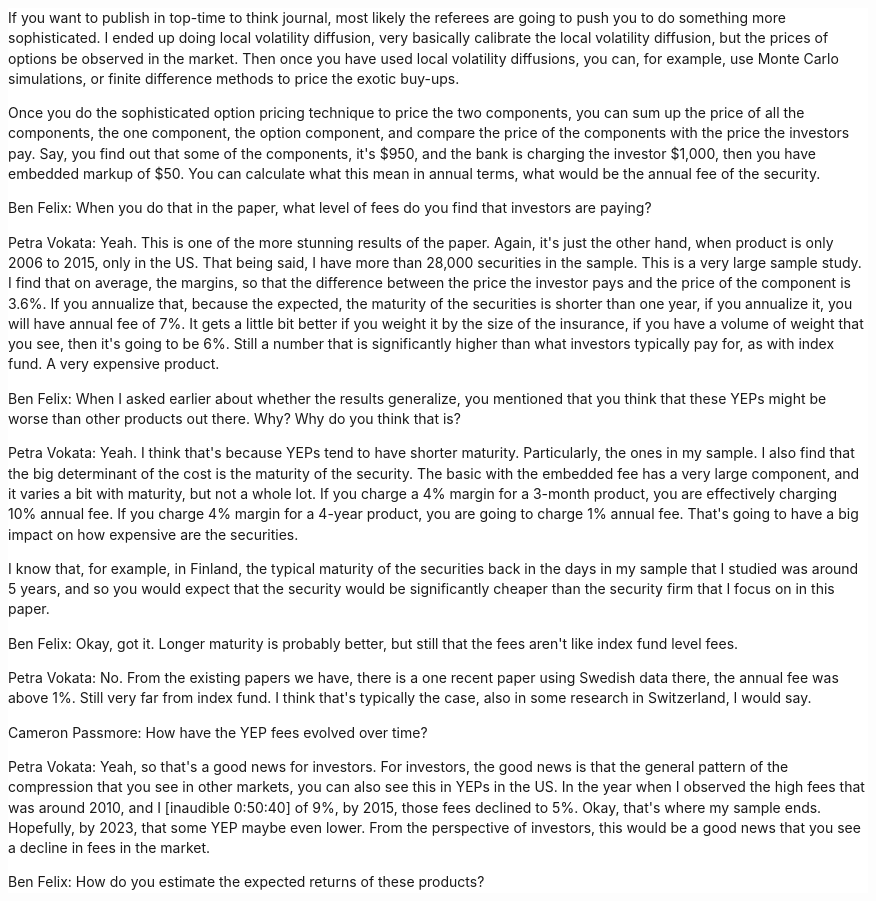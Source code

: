 If you want to publish in top-time to think journal, most likely the referees are going to push you to do something more sophisticated. I ended up doing local volatility diffusion, very basically calibrate the local volatility diffusion, but the prices of options be observed in the market. Then once you have used local volatility diffusions, you can, for example, use Monte Carlo simulations, or finite difference methods to price the exotic buy-ups.

Once you do the sophisticated option pricing technique to price the two components, you can sum up the price of all the components, the one component, the option component, and compare the price of the components with the price the investors pay. Say, you find out that some of the components, it's $950, and the bank is charging the investor $1,000, then you have embedded markup of $50. You can calculate what this mean in annual terms, what would be the annual fee of the security.

Ben Felix: When you do that in the paper, what level of fees do you find that investors are paying?

Petra Vokata: Yeah. This is one of the more stunning results of the paper. Again, it's just the other hand, when product is only 2006 to 2015, only in the US. That being said, I have more than 28,000 securities in the sample. This is a very large sample study. I find that on average, the margins, so that the difference between the price the investor pays and the price of the component is 3.6%. If you annualize that, because the expected, the maturity of the securities is shorter than one year, if you annualize it, you will have annual fee of 7%. It gets a little bit better if you weight it by the size of the insurance, if you have a volume of weight that you see, then it's going to be 6%. Still a number that is significantly higher than what investors typically pay for, as with index fund. A very expensive product.

Ben Felix: When I asked earlier about whether the results generalize, you mentioned that you think that these YEPs might be worse than other products out there. Why? Why do you think that is?

Petra Vokata: Yeah. I think that's because YEPs tend to have shorter maturity. Particularly, the ones in my sample. I also find that the big determinant of the cost is the maturity of the security. The basic with the embedded fee has a very large component, and it varies a bit with maturity, but not a whole lot. If you charge a 4% margin for a 3-month product, you are effectively charging 10% annual fee. If you charge 4% margin for a 4-year product, you are going to charge 1% annual fee. That's going to have a big impact on how expensive are the securities.

I know that, for example, in Finland, the typical maturity of the securities back in the days in my sample that I studied was around 5 years, and so you would expect that the security would be significantly cheaper than the security firm that I focus on in this paper.

Ben Felix: Okay, got it. Longer maturity is probably better, but still that the fees aren't like index fund level fees.

Petra Vokata: No. From the existing papers we have, there is a one recent paper using Swedish data there, the annual fee was above 1%. Still very far from index fund. I think that's typically the case, also in some research in Switzerland, I would say.

Cameron Passmore: How have the YEP fees evolved over time?

Petra Vokata: Yeah, so that's a good news for investors. For investors, the good news is that the general pattern of the compression that you see in other markets, you can also see this in YEPs in the US. In the year when I observed the high fees that was around 2010, and I [inaudible 0:50:40] of 9%, by 2015, those fees declined to 5%. Okay, that's where my sample ends. Hopefully, by 2023, that some YEP maybe even lower. From the perspective of investors, this would be a good news that you see a decline in fees in the market.

Ben Felix: How do you estimate the expected returns of these products?
